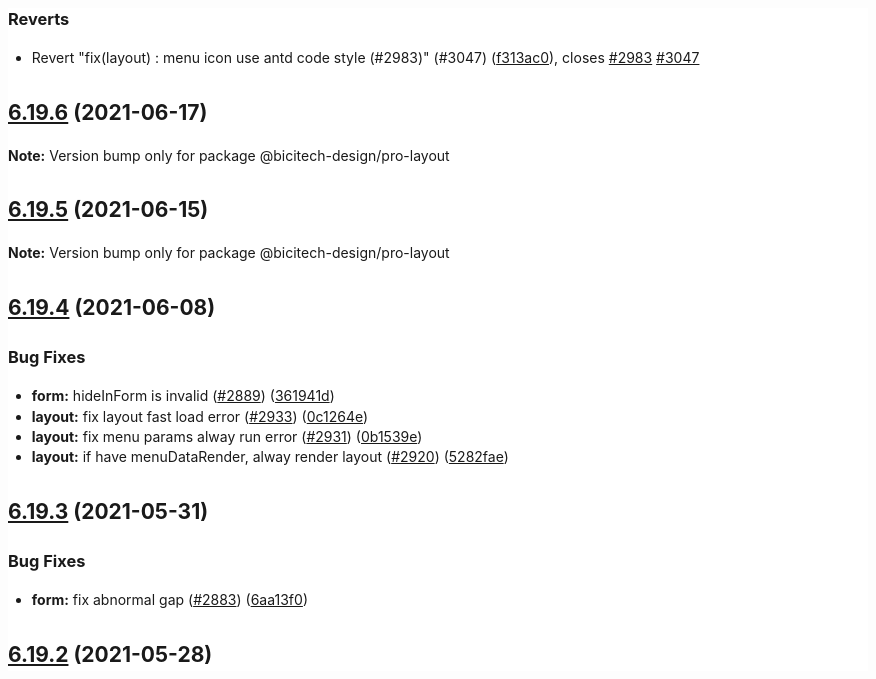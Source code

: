 ### Reverts

- Revert "fix(layout) : menu icon use antd code style (#2983)" (#3047) ([f313ac0](https://github.com/ant-design/pro-components/commit/f313ac06ccfe8eceed4048d7b18f3778de0137dd)), closes [#2983](https://github.com/ant-design/pro-components/issues/2983) [#3047](https://github.com/ant-design/pro-components/issues/3047)

## [6.19.6](https://github.com/ant-design/pro-components/compare/@bicitech-design/pro-layout@6.19.5...@bicitech-design/pro-layout@6.19.6) (2021-06-17)

**Note:** Version bump only for package @bicitech-design/pro-layout

## [6.19.5](https://github.com/ant-design/pro-components/compare/@bicitech-design/pro-layout@6.19.4...@bicitech-design/pro-layout@6.19.5) (2021-06-15)

**Note:** Version bump only for package @bicitech-design/pro-layout

## [6.19.4](https://github.com/ant-design/pro-components/compare/@bicitech-design/pro-layout@6.19.3...@bicitech-design/pro-layout@6.19.4) (2021-06-08)

### Bug Fixes

- **form:** hideInForm is invalid ([#2889](https://github.com/ant-design/pro-components/issues/2889)) ([361941d](https://github.com/ant-design/pro-components/commit/361941d1cca0d7b6289a484b3366b3993fbec643))
- **layout:** fix layout fast load error ([#2933](https://github.com/ant-design/pro-components/issues/2933)) ([0c1264e](https://github.com/ant-design/pro-components/commit/0c1264ea2e1c66b39c9335f32640f88ff56bcae6))
- **layout:** fix menu params alway run error ([#2931](https://github.com/ant-design/pro-components/issues/2931)) ([0b1539e](https://github.com/ant-design/pro-components/commit/0b1539ea3f997ecde5e9dd6629fbd692437f6850))
- **layout:** if have menuDataRender, alway render layout ([#2920](https://github.com/ant-design/pro-components/issues/2920)) ([5282fae](https://github.com/ant-design/pro-components/commit/5282faefd090c3a7faf83824a14b762f85047568))

## [6.19.3](https://github.com/ant-design/pro-components/compare/@bicitech-design/pro-layout@6.19.2...@bicitech-design/pro-layout@6.19.3) (2021-05-31)

### Bug Fixes

- **form:** fix abnormal gap ([#2883](https://github.com/ant-design/pro-components/issues/2883)) ([6aa13f0](https://github.com/ant-design/pro-components/commit/6aa13f0ac1416d11e501f0be9c71f80137c0be82))

## [6.19.2](https://github.com/ant-design/pro-components/compare/@bicitech-design/pro-layout@6.19.1...@bicitech-design/pro-layout@6.19.2) (2021-05-28)
